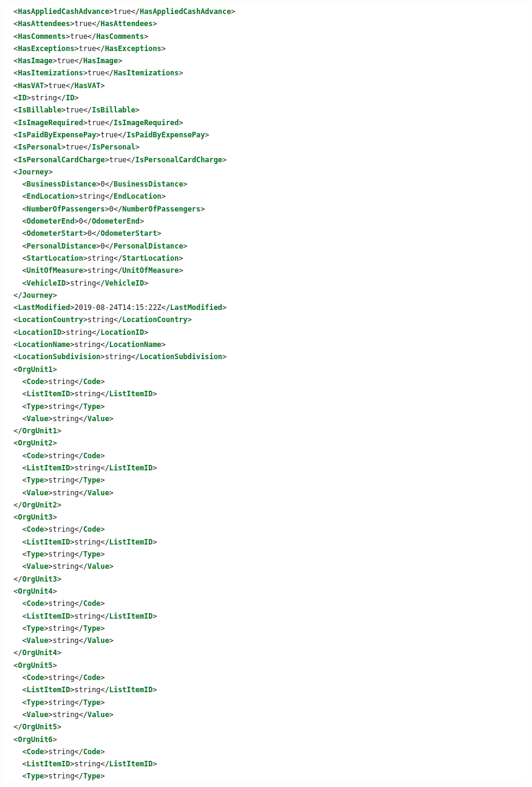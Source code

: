 ```xml
  <HasAppliedCashAdvance>true</HasAppliedCashAdvance>
  <HasAttendees>true</HasAttendees>
  <HasComments>true</HasComments>
  <HasExceptions>true</HasExceptions>
  <HasImage>true</HasImage>
  <HasItemizations>true</HasItemizations>
  <HasVAT>true</HasVAT>
  <ID>string</ID>
  <IsBillable>true</IsBillable>
  <IsImageRequired>true</IsImageRequired>
  <IsPaidByExpensePay>true</IsPaidByExpensePay>
  <IsPersonal>true</IsPersonal>
  <IsPersonalCardCharge>true</IsPersonalCardCharge>
  <Journey>
    <BusinessDistance>0</BusinessDistance>
    <EndLocation>string</EndLocation>
    <NumberOfPassengers>0</NumberOfPassengers>
    <OdometerEnd>0</OdometerEnd>
    <OdometerStart>0</OdometerStart>
    <PersonalDistance>0</PersonalDistance>
    <StartLocation>string</StartLocation>
    <UnitOfMeasure>string</UnitOfMeasure>
    <VehicleID>string</VehicleID>
  </Journey>
  <LastModified>2019-08-24T14:15:22Z</LastModified>
  <LocationCountry>string</LocationCountry>
  <LocationID>string</LocationID>
  <LocationName>string</LocationName>
  <LocationSubdivision>string</LocationSubdivision>
  <OrgUnit1>
    <Code>string</Code>
    <ListItemID>string</ListItemID>
    <Type>string</Type>
    <Value>string</Value>
  </OrgUnit1>
  <OrgUnit2>
    <Code>string</Code>
    <ListItemID>string</ListItemID>
    <Type>string</Type>
    <Value>string</Value>
  </OrgUnit2>
  <OrgUnit3>
    <Code>string</Code>
    <ListItemID>string</ListItemID>
    <Type>string</Type>
    <Value>string</Value>
  </OrgUnit3>
  <OrgUnit4>
    <Code>string</Code>
    <ListItemID>string</ListItemID>
    <Type>string</Type>
    <Value>string</Value>
  </OrgUnit4>
  <OrgUnit5>
    <Code>string</Code>
    <ListItemID>string</ListItemID>
    <Type>string</Type>
    <Value>string</Value>
  </OrgUnit5>
  <OrgUnit6>
    <Code>string</Code>
    <ListItemID>string</ListItemID>
    <Type>string</Type>
```
